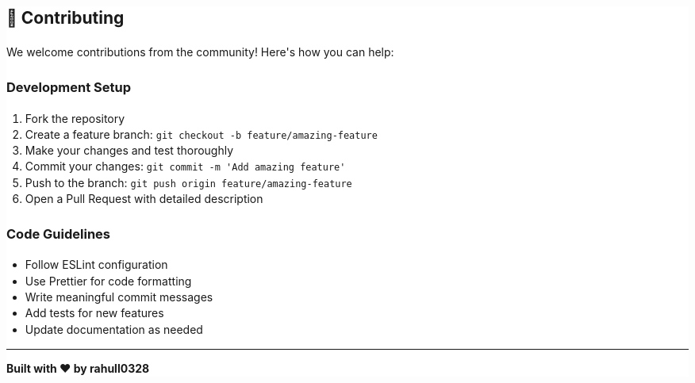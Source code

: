 ## 🤝 Contributing

We welcome contributions from the community! Here's how you can help:

### Development Setup
1. Fork the repository
2. Create a feature branch: `git checkout -b feature/amazing-feature`
3. Make your changes and test thoroughly
4. Commit your changes: `git commit -m 'Add amazing feature'`
5. Push to the branch: `git push origin feature/amazing-feature`
6. Open a Pull Request with detailed description

### Code Guidelines
- Follow ESLint configuration
- Use Prettier for code formatting
- Write meaningful commit messages
- Add tests for new features
- Update documentation as needed

---

**Built with ❤️ by rahull0328**